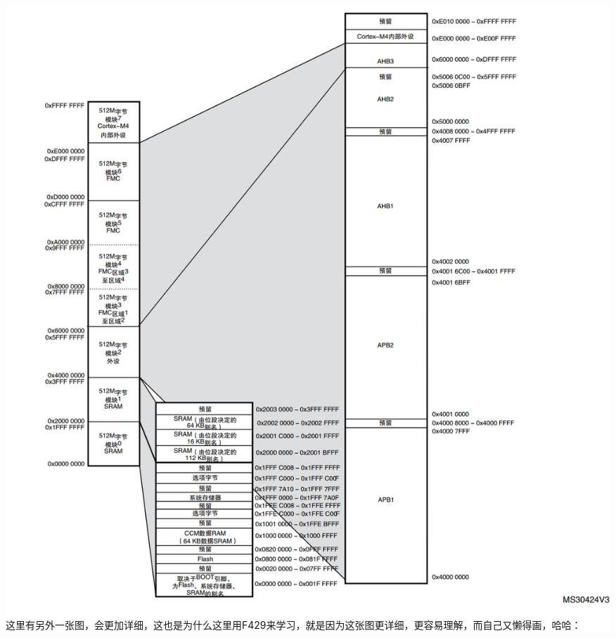 <img src="./LV045-STM32存储器系统/img/image-20230409200609189.png" alt="image-20230409200609189"  />

这里有另外一张图，会更加详细，这也是为什么这里用F429来学习，就是因为这张图更详细，更容易理解，而自己又懒得画，哈哈：

